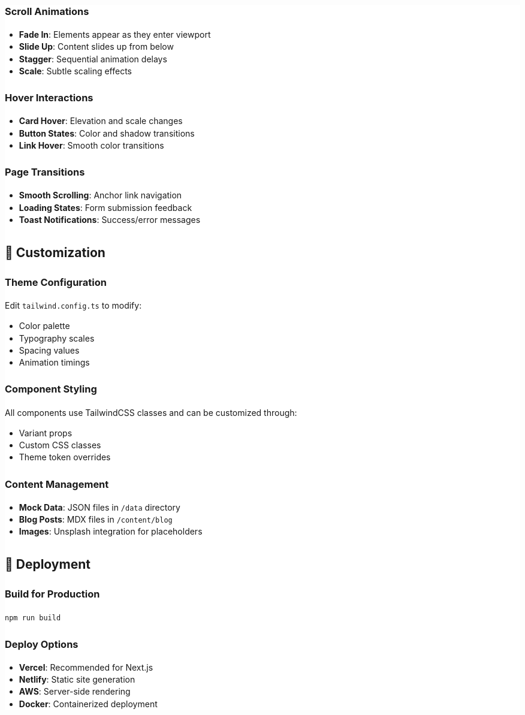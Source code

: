 ### Scroll Animations
- **Fade In**: Elements appear as they enter viewport
- **Slide Up**: Content slides up from below
- **Stagger**: Sequential animation delays
- **Scale**: Subtle scaling effects

### Hover Interactions
- **Card Hover**: Elevation and scale changes
- **Button States**: Color and shadow transitions
- **Link Hover**: Smooth color transitions

### Page Transitions
- **Smooth Scrolling**: Anchor link navigation
- **Loading States**: Form submission feedback
- **Toast Notifications**: Success/error messages

## 🔧 Customization

### Theme Configuration
Edit `tailwind.config.ts` to modify:
- Color palette
- Typography scales
- Spacing values
- Animation timings

### Component Styling
All components use TailwindCSS classes and can be customized through:
- Variant props
- Custom CSS classes
- Theme token overrides

### Content Management
- **Mock Data**: JSON files in `/data` directory
- **Blog Posts**: MDX files in `/content/blog`
- **Images**: Unsplash integration for placeholders

## 🚀 Deployment

### Build for Production
```bash
npm run build
```

### Deploy Options
- **Vercel**: Recommended for Next.js
- **Netlify**: Static site generation
- **AWS**: Server-side rendering
- **Docker**: Containerized deployment

